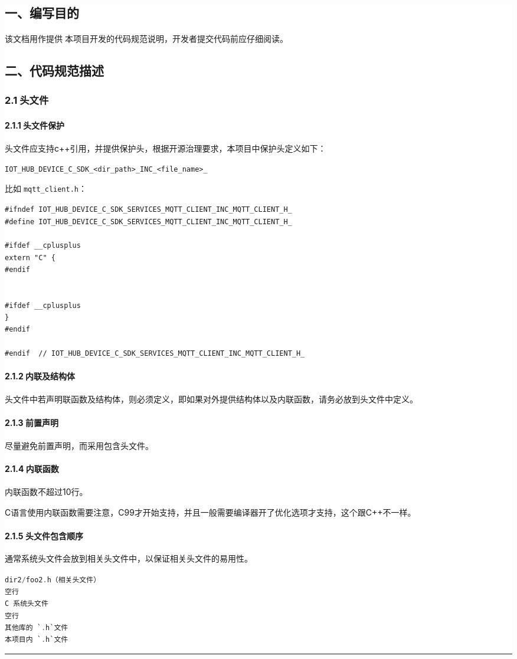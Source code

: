 ## 一、编写目的

该文档用作提供 本项目开发的代码规范说明，开发者提交代码前应仔细阅读。

## 二、代码规范描述

### 2.1 头文件

#### 2.1.1 头文件保护

头文件应支持c++引用，并提供保护头，根据开源治理要求，本项目中保护头定义如下：

`IOT_HUB_DEVICE_C_SDK_<dir_path>_INC_<file_name>_`

比如 `mqtt_client.h`：
```
#ifndef IOT_HUB_DEVICE_C_SDK_SERVICES_MQTT_CLIENT_INC_MQTT_CLIENT_H_
#define IOT_HUB_DEVICE_C_SDK_SERVICES_MQTT_CLIENT_INC_MQTT_CLIENT_H_

#ifdef __cplusplus
extern "C" {
#endif


#ifdef __cplusplus
}
#endif

#endif  // IOT_HUB_DEVICE_C_SDK_SERVICES_MQTT_CLIENT_INC_MQTT_CLIENT_H_
```


#### 2.1.2 内联及结构体

头文件中若声明联函数及结构体，则必须定义，即如果对外提供结构体以及内联函数，请务必放到头文件中定义。

#### 2.1.3 前置声明

尽量避免前置声明，而采用包含头文件。

#### 2.1.4 内联函数

内联函数不超过10行。

C语言使用内联函数需要注意，C99才开始支持，并且一般需要编译器开了优化选项才支持，这个跟C++不一样。

#### 2.1.5 头文件包含顺序

通常系统头文件会放到相关头文件中，以保证相关头文件的易用性。

```c
dir2/foo2.h（相关头文件）
空行
C 系统头文件
空行
其他库的 `.h`文件
本项目内 `.h`文件
```

---